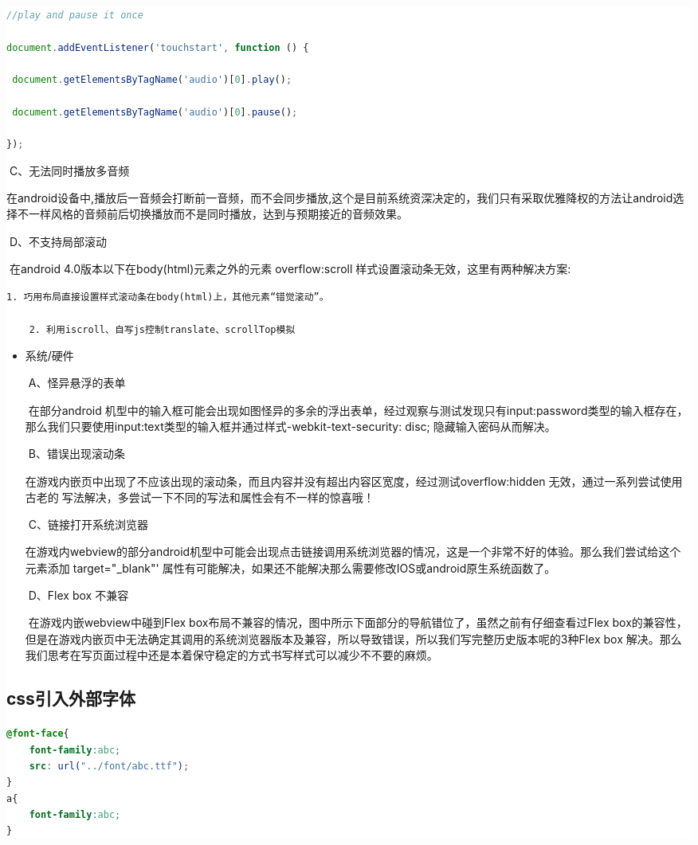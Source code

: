 ```javascript
//play and pause it once

document.addEventListener('touchstart', function () {

 document.getElementsByTagName('audio')[0].play();

 document.getElementsByTagName('audio')[0].pause();

});
```

​    C、无法同时播放多音频

​    在android设备中,播放后一音频会打断前一音频，而不会同步播放,这个是目前系统资深决定的，我们只有采取优雅降权的方法让android选择不一样风格的音频前后切换播放而不是同时播放，达到与预期接近的音频效果。

​    D、不支持局部滚动

​    在android 4.0版本以下在body(html)元素之外的元素 overflow:scroll 样式设置滚动条无效，这里有两种解决方案:

   	1. 巧用布局直接设置样式滚动条在body(html)上，其他元素“错觉滚动”。

		2. 利用iscroll、自写js控制translate、scrollTop模拟

- 系统/硬件

  ​    A、怪异悬浮的表单

  ​    在部分android 机型中的输入框可能会出现如图怪异的多余的浮出表单，经过观察与测试发现只有input:password类型的输入框存在，那么我们只要使用input:text类型的输入框并通过样式-webkit-text-security: disc; 隐藏输入密码从而解决。

  ​    B、错误出现滚动条

  ​    在游戏内嵌页中出现了不应该出现的滚动条，而且内容并没有超出内容区宽度，经过测试overflow:hidden 无效，通过一系列尝试使用古老的 <body scroll="no"> 写法解决，多尝试一下不同的写法和属性会有不一样的惊喜哦！

  ​    C、链接打开系统浏览器    

  ​    在游戏内webview的部分android机型中可能会出现点击链接调用系统浏览器的情况，这是一个非常不好的体验。那么我们尝试给这个元素添加 target="_blank"' 属性有可能解决，如果还不能解决那么需要修改IOS或android原生系统函数了。

  ​    D、Flex box 不兼容   

  ​    在游戏内嵌webview中碰到Flex box布局不兼容的情况，图中所示下面部分的导航错位了，虽然之前有仔细查看过Flex box的兼容性，但是在游戏内嵌页中无法确定其调用的系统浏览器版本及兼容，所以导致错误，所以我们写完整历史版本呢的3种Flex box 解决。那么我们思考在写页面过程中还是本着保守稳定的方式书写样式可以减少不不要的麻烦。

## css引入外部字体

```css
@font-face{
    font-family:abc;
    src: url("../font/abc.ttf");
}
a{
    font-family:abc;
}
```
